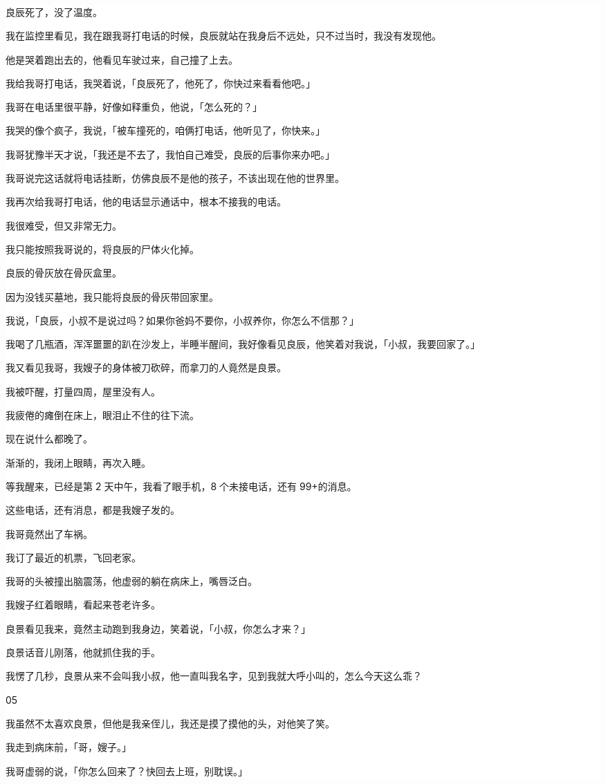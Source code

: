 良辰死了，没了温度。

我在监控里看见，我在跟我哥打电话的时候，良辰就站在我身后不远处，只不过当时，我没有发现他。

他是哭着跑出去的，他看见车驶过来，自己撞了上去。

我给我哥打电话，我哭着说，「良辰死了，他死了，你快过来看看他吧。」

我哥在电话里很平静，好像如释重负，他说，「怎么死的？」

我哭的像个疯子，我说，「被车撞死的，咱俩打电话，他听见了，你快来。」

我哥犹豫半天才说，「我还是不去了，我怕自己难受，良辰的后事你来办吧。」

我哥说完这话就将电话挂断，仿佛良辰不是他的孩子，不该出现在他的世界里。

我再次给我哥打电话，他的电话显示通话中，根本不接我的电话。

我很难受，但又非常无力。

我只能按照我哥说的，将良辰的尸体火化掉。

良辰的骨灰放在骨灰盒里。

因为没钱买墓地，我只能将良辰的骨灰带回家里。

我说，「良辰，小叔不是说过吗？如果你爸妈不要你，小叔养你，你怎么不信那？」

我喝了几瓶酒，浑浑噩噩的趴在沙发上，半睡半醒间，我好像看见良辰，他笑着对我说，「小叔，我要回家了。」

我又看见我哥，我嫂子的身体被刀砍碎，而拿刀的人竟然是良景。

我被吓醒，打量四周，屋里没有人。

我疲倦的瘫倒在床上，眼泪止不住的往下流。

现在说什么都晚了。

渐渐的，我闭上眼睛，再次入睡。

等我醒来，已经是第 2 天中午，我看了眼手机，8 个未接电话，还有 99+的消息。

这些电话，还有消息，都是我嫂子发的。

我哥竟然出了车祸。

我订了最近的机票，飞回老家。

我哥的头被撞出脑震荡，他虚弱的躺在病床上，嘴唇泛白。

我嫂子红着眼睛，看起来苍老许多。

良景看见我来，竟然主动跑到我身边，笑着说，「小叔，你怎么才来？」

良景话音儿刚落，他就抓住我的手。

我愣了几秒，良景从来不会叫我小叔，他一直叫我名字，见到我就大呼小叫的，怎么今天这么乖？

05

我虽然不太喜欢良景，但他是我亲侄儿，我还是摸了摸他的头，对他笑了笑。

我走到病床前，「哥，嫂子。」

我哥虚弱的说，「你怎么回来了？快回去上班，别耽误。」
